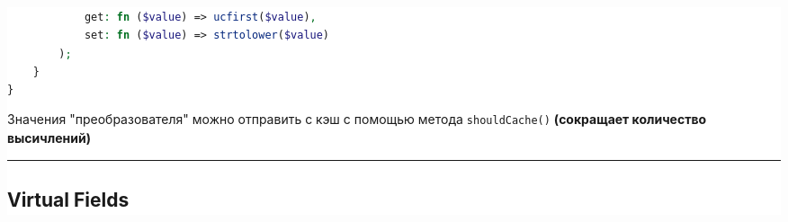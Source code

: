``` php
	        get: fn ($value) => ucfirst($value),  
	        set: fn ($value) => strtolower($value)  
	    );
	}
}
```
Значения "преобразователя" можно отправить с кэш с помощью метода `shouldCache()` **(сокращает количество высичлений)**
***
## Virtual Fields
